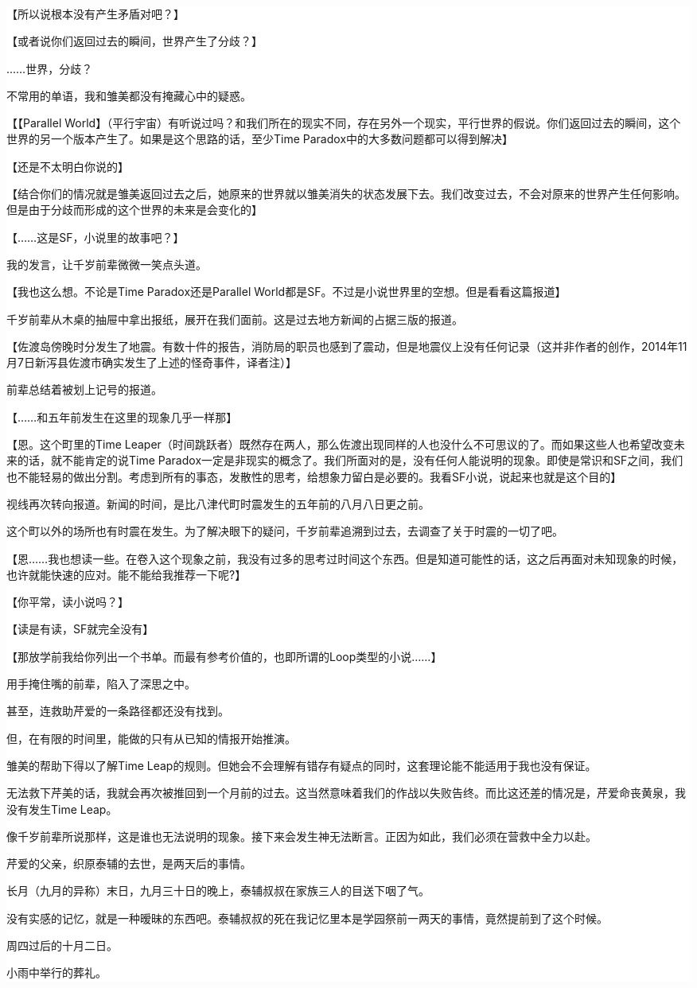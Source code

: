 【所以说根本没有产生矛盾对吧？】

【或者说你们返回过去的瞬间，世界产生了分歧？】

……世界，分歧？

不常用的单语，我和雏美都没有掩藏心中的疑惑。

【【Parallel World】（平行宇宙）有听说过吗？和我们所在的现实不同，存在另外一个现实，平行世界的假说。你们返回过去的瞬间，这个世界的另一个版本产生了。如果是这个思路的话，至少Time Paradox中的大多数问题都可以得到解决】

【还是不太明白你说的】

【结合你们的情况就是雏美返回过去之后，她原来的世界就以雏美消失的状态发展下去。我们改变过去，不会对原来的世界产生任何影响。但是由于分歧而形成的这个世界的未来是会变化的】

【……这是SF，小说里的故事吧？】

我的发言，让千岁前辈微微一笑点头道。

【我也这么想。不论是Time Paradox还是Parallel World都是SF。不过是小说世界里的空想。但是看看这篇报道】

千岁前辈从木桌的抽屉中拿出报纸，展开在我们面前。这是过去地方新闻的占据三版的报道。

【佐渡岛傍晚时分发生了地震。有数十件的报告，消防局的职员也感到了震动，但是地震仪上没有任何记录（这并非作者的创作，2014年11月7日新泻县佐渡市确实发生了上述的怪奇事件，译者注）】

前辈总结着被划上记号的报道。

【……和五年前发生在这里的现象几乎一样那】

【恩。这个町里的Time Leaper（时间跳跃者）既然存在两人，那么佐渡出现同样的人也没什么不可思议的了。而如果这些人也希望改变未来的话，就不能肯定的说Time Paradox一定是非现实的概念了。我们所面对的是，没有任何人能说明的现象。即使是常识和SF之间，我们也不能轻易的做出分割。考虑到所有的事态，发散性的思考，给想象力留白是必要的。我看SF小说，说起来也就是这个目的】

视线再次转向报道。新闻的时间，是比八津代町时震发生的五年前的八月八日更之前。

这个町以外的场所也有时震在发生。为了解决眼下的疑问，千岁前辈追溯到过去，去调查了关于时震的一切了吧。

【恩……我也想读一些。在卷入这个现象之前，我没有过多的思考过时间这个东西。但是知道可能性的话，这之后再面对未知现象的时候，也许就能快速的应对。能不能给我推荐一下呢?】

【你平常，读小说吗？】

【读是有读，SF就完全没有】

【那放学前我给你列出一个书单。而最有参考价值的，也即所谓的Loop类型的小说……】

用手掩住嘴的前辈，陷入了深思之中。

甚至，连救助芹爱的一条路径都还没有找到。

但，在有限的时间里，能做的只有从已知的情报开始推演。

雏美的帮助下得以了解Time Leap的规则。但她会不会理解有错存有疑点的同时，这套理论能不能适用于我也没有保证。

无法救下芹美的话，我就会再次被推回到一个月前的过去。这当然意味着我们的作战以失败告终。而比这还差的情况是，芹爱命丧黄泉，我没有发生Time Leap。

像千岁前辈所说那样，这是谁也无法说明的现象。接下来会发生神无法断言。正因为如此，我们必须在营救中全力以赴。

芹爱的父亲，织原泰辅的去世，是两天后的事情。

长月（九月的异称）末日，九月三十日的晚上，泰辅叔叔在家族三人的目送下咽了气。

没有实感的记忆，就是一种暧昧的东西吧。泰辅叔叔的死在我记忆里本是学园祭前一两天的事情，竟然提前到了这个时候。

周四过后的十月二日。

小雨中举行的葬礼。
